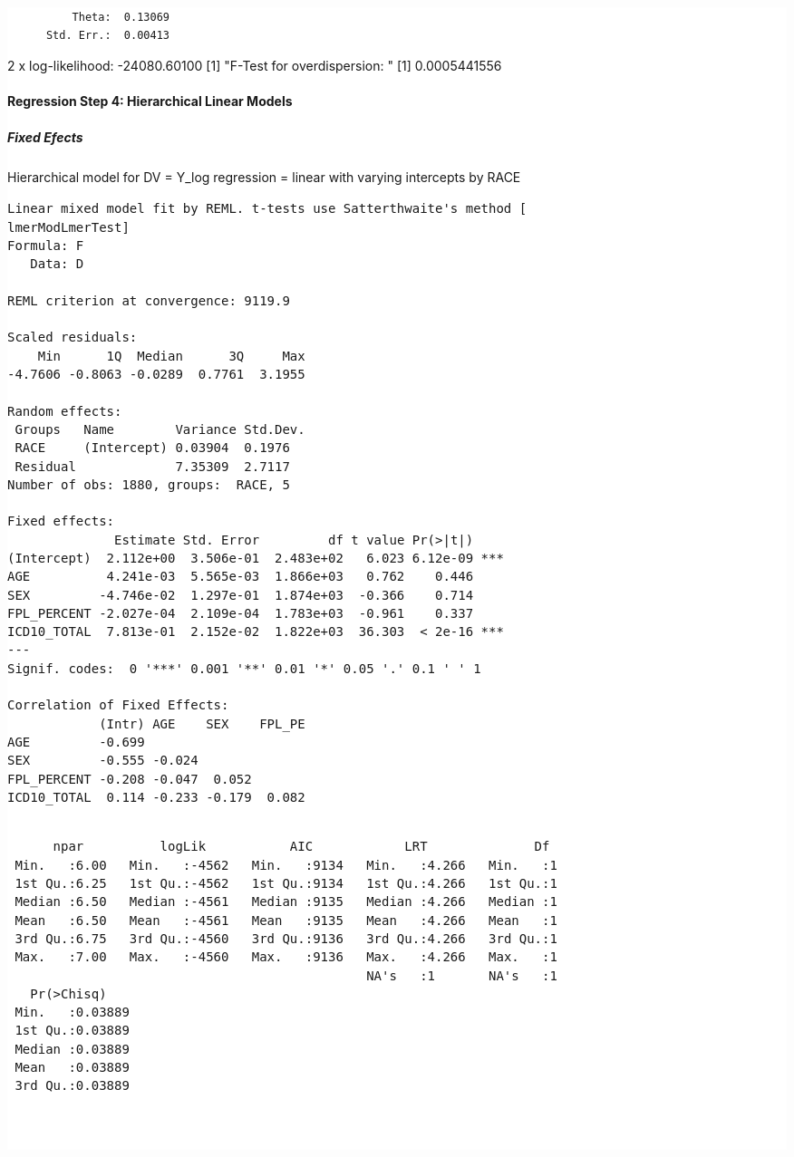 
              Theta:  0.13069 
          Std. Err.:  0.00413 

 2 x log-likelihood:  -24080.60100 
[1] "F-Test for overdispersion: "
[1] 0.0005441556

</pre>

####  Regression Step 4: Hierarchical Linear Models 

##### Fixed Efects 

Hierarchical model for  DV = Y_log regression = linear with varying intercepts by RACE 

<pre>
Linear mixed model fit by REML. t-tests use Satterthwaite's method [
lmerModLmerTest]
Formula: F
   Data: D

REML criterion at convergence: 9119.9

Scaled residuals: 
    Min      1Q  Median      3Q     Max 
-4.7606 -0.8063 -0.0289  0.7761  3.1955 

Random effects:
 Groups   Name        Variance Std.Dev.
 RACE     (Intercept) 0.03904  0.1976  
 Residual             7.35309  2.7117  
Number of obs: 1880, groups:  RACE, 5

Fixed effects:
              Estimate Std. Error         df t value Pr(>|t|)    
(Intercept)  2.112e+00  3.506e-01  2.483e+02   6.023 6.12e-09 ***
AGE          4.241e-03  5.565e-03  1.866e+03   0.762    0.446    
SEX         -4.746e-02  1.297e-01  1.874e+03  -0.366    0.714    
FPL_PERCENT -2.027e-04  2.109e-04  1.783e+03  -0.961    0.337    
ICD10_TOTAL  7.813e-01  2.152e-02  1.822e+03  36.303  < 2e-16 ***
---
Signif. codes:  0 '***' 0.001 '**' 0.01 '*' 0.05 '.' 0.1 ' ' 1

Correlation of Fixed Effects:
            (Intr) AGE    SEX    FPL_PE
AGE         -0.699                     
SEX         -0.555 -0.024              
FPL_PERCENT -0.208 -0.047  0.052       
ICD10_TOTAL  0.114 -0.233 -0.179  0.082

</pre>


<pre>
      npar          logLik           AIC            LRT              Df   
 Min.   :6.00   Min.   :-4562   Min.   :9134   Min.   :4.266   Min.   :1  
 1st Qu.:6.25   1st Qu.:-4562   1st Qu.:9134   1st Qu.:4.266   1st Qu.:1  
 Median :6.50   Median :-4561   Median :9135   Median :4.266   Median :1  
 Mean   :6.50   Mean   :-4561   Mean   :9135   Mean   :4.266   Mean   :1  
 3rd Qu.:6.75   3rd Qu.:-4560   3rd Qu.:9136   3rd Qu.:4.266   3rd Qu.:1  
 Max.   :7.00   Max.   :-4560   Max.   :9136   Max.   :4.266   Max.   :1  
                                               NA's   :1       NA's   :1  
   Pr(>Chisq)     
 Min.   :0.03889  
 1st Qu.:0.03889  
 Median :0.03889  
 Mean   :0.03889  
 3rd Qu.:0.03889  